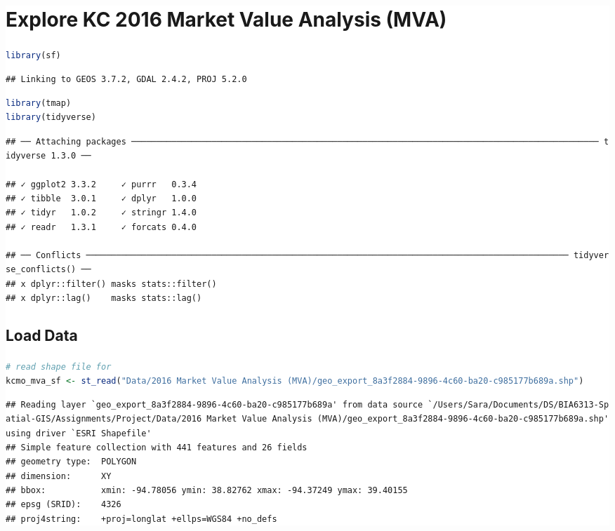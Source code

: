 Explore KC 2016 Market Value Analysis (MVA)
================

``` r
library(sf)
```

    ## Linking to GEOS 3.7.2, GDAL 2.4.2, PROJ 5.2.0

``` r
library(tmap)
library(tidyverse)
```

    ## ── Attaching packages ───────────────────────────────────────────────────────────────────────────────────────────── tidyverse 1.3.0 ──

    ## ✓ ggplot2 3.3.2     ✓ purrr   0.3.4
    ## ✓ tibble  3.0.1     ✓ dplyr   1.0.0
    ## ✓ tidyr   1.0.2     ✓ stringr 1.4.0
    ## ✓ readr   1.3.1     ✓ forcats 0.4.0

    ## ── Conflicts ──────────────────────────────────────────────────────────────────────────────────────────────── tidyverse_conflicts() ──
    ## x dplyr::filter() masks stats::filter()
    ## x dplyr::lag()    masks stats::lag()

Load Data
---------

``` r
# read shape file for
kcmo_mva_sf <- st_read("Data/2016 Market Value Analysis (MVA)/geo_export_8a3f2884-9896-4c60-ba20-c985177b689a.shp")
```

    ## Reading layer `geo_export_8a3f2884-9896-4c60-ba20-c985177b689a' from data source `/Users/Sara/Documents/DS/BIA6313-Spatial-GIS/Assignments/Project/Data/2016 Market Value Analysis (MVA)/geo_export_8a3f2884-9896-4c60-ba20-c985177b689a.shp' using driver `ESRI Shapefile'
    ## Simple feature collection with 441 features and 26 fields
    ## geometry type:  POLYGON
    ## dimension:      XY
    ## bbox:           xmin: -94.78056 ymin: 38.82762 xmax: -94.37249 ymax: 39.40155
    ## epsg (SRID):    4326
    ## proj4string:    +proj=longlat +ellps=WGS84 +no_defs
